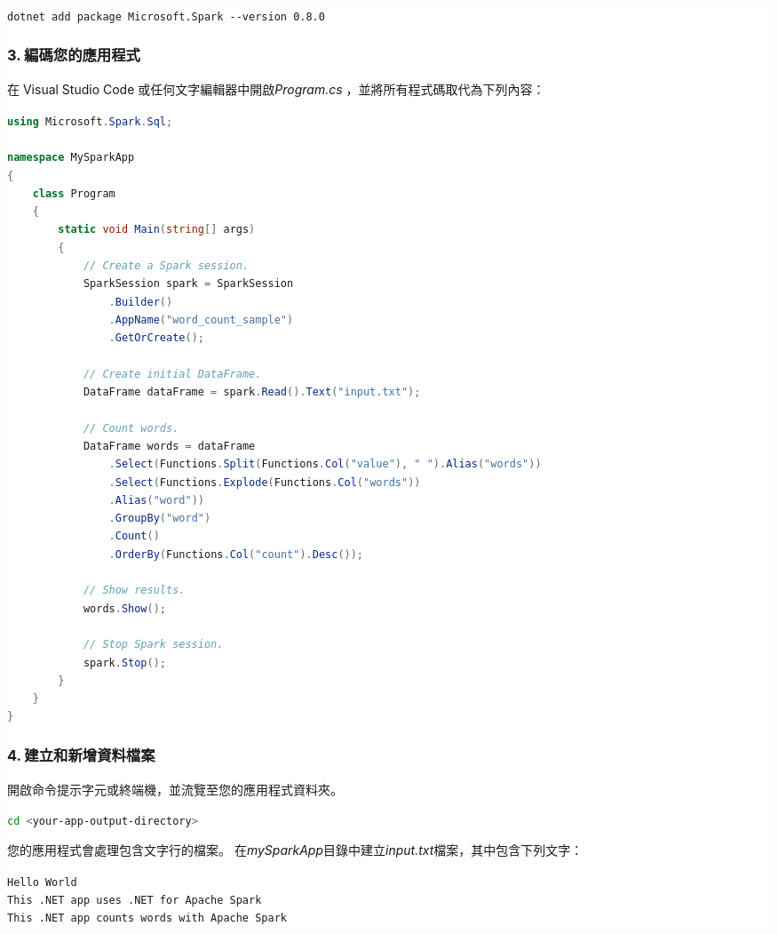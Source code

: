 `dotnet add package Microsoft.Spark --version 0.8.0`

### <a name="3-code-your-app"></a>3. 編碼您的應用程式

在 Visual Studio Code 或任何文字編輯器中開啟*Program.cs* ，並將所有程式碼取代為下列內容：

```csharp
using Microsoft.Spark.Sql;

namespace MySparkApp
{
    class Program
    {
        static void Main(string[] args)
        {
            // Create a Spark session.
            SparkSession spark = SparkSession
                .Builder()
                .AppName("word_count_sample")
                .GetOrCreate();

            // Create initial DataFrame.
            DataFrame dataFrame = spark.Read().Text("input.txt");

            // Count words.
            DataFrame words = dataFrame
                .Select(Functions.Split(Functions.Col("value"), " ").Alias("words"))
                .Select(Functions.Explode(Functions.Col("words"))
                .Alias("word"))
                .GroupBy("word")
                .Count()
                .OrderBy(Functions.Col("count").Desc());

            // Show results.
            words.Show();

            // Stop Spark session.
            spark.Stop();
        }
    }
}
```

### <a name="4-create-and-add-a-data-file"></a>4. 建立和新增資料檔案

開啟命令提示字元或終端機，並流覽至您的應用程式資料夾。

```bash
cd <your-app-output-directory>
```

您的應用程式會處理包含文字行的檔案。 在*mySparkApp*目錄中建立*input.txt*檔案，其中包含下列文字：

```text
Hello World
This .NET app uses .NET for Apache Spark
This .NET app counts words with Apache Spark
```
